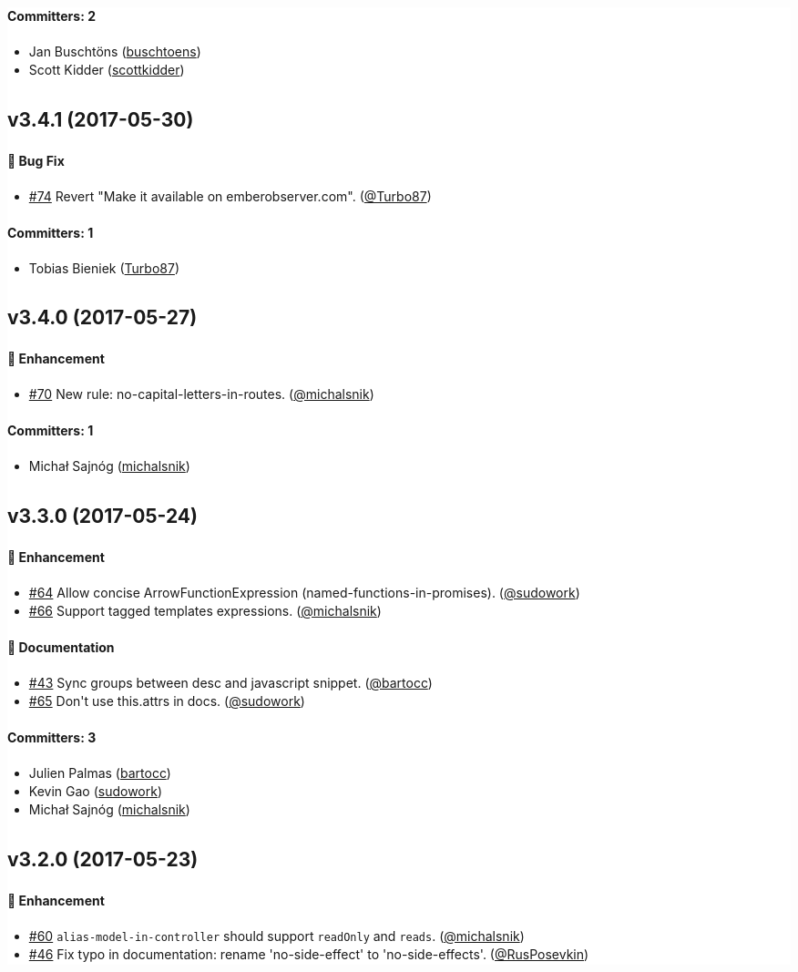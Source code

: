 #### Committers: 2
- Jan Buschtöns ([buschtoens](https://github.com/buschtoens))
- Scott Kidder ([scottkidder](https://github.com/scottkidder))


## v3.4.1 (2017-05-30)

#### :bug: Bug Fix
* [#74](https://github.com/ember-cli/eslint-plugin-ember/pull/74) Revert "Make it available on emberobserver.com". ([@Turbo87](https://github.com/Turbo87))

#### Committers: 1
- Tobias Bieniek ([Turbo87](https://github.com/Turbo87))


## v3.4.0 (2017-05-27)

#### :rocket: Enhancement
* [#70](https://github.com/ember-cli/eslint-plugin-ember/pull/70) New rule: no-capital-letters-in-routes. ([@michalsnik](https://github.com/michalsnik))

#### Committers: 1
- Michał Sajnóg ([michalsnik](https://github.com/michalsnik))


## v3.3.0 (2017-05-24)

#### :rocket: Enhancement
* [#64](https://github.com/ember-cli/eslint-plugin-ember/pull/64) Allow concise ArrowFunctionExpression (named-functions-in-promises). ([@sudowork](https://github.com/sudowork))
* [#66](https://github.com/ember-cli/eslint-plugin-ember/pull/66) Support tagged templates expressions. ([@michalsnik](https://github.com/michalsnik))

#### :memo: Documentation
* [#43](https://github.com/ember-cli/eslint-plugin-ember/pull/43) Sync groups between desc and javascript snippet. ([@bartocc](https://github.com/bartocc))
* [#65](https://github.com/ember-cli/eslint-plugin-ember/pull/65) Don't use this.attrs in docs. ([@sudowork](https://github.com/sudowork))

#### Committers: 3
- Julien Palmas ([bartocc](https://github.com/bartocc))
- Kevin Gao ([sudowork](https://github.com/sudowork))
- Michał Sajnóg ([michalsnik](https://github.com/michalsnik))


## v3.2.0 (2017-05-23)

#### :rocket: Enhancement
* [#60](https://github.com/ember-cli/eslint-plugin-ember/pull/60) `alias-model-in-controller` should support `readOnly` and `reads`. ([@michalsnik](https://github.com/michalsnik))
* [#46](https://github.com/ember-cli/eslint-plugin-ember/pull/46) Fix typo in documentation: rename 'no-side-effect' to 'no-side-effects'. ([@RusPosevkin](https://github.com/RusPosevkin))
